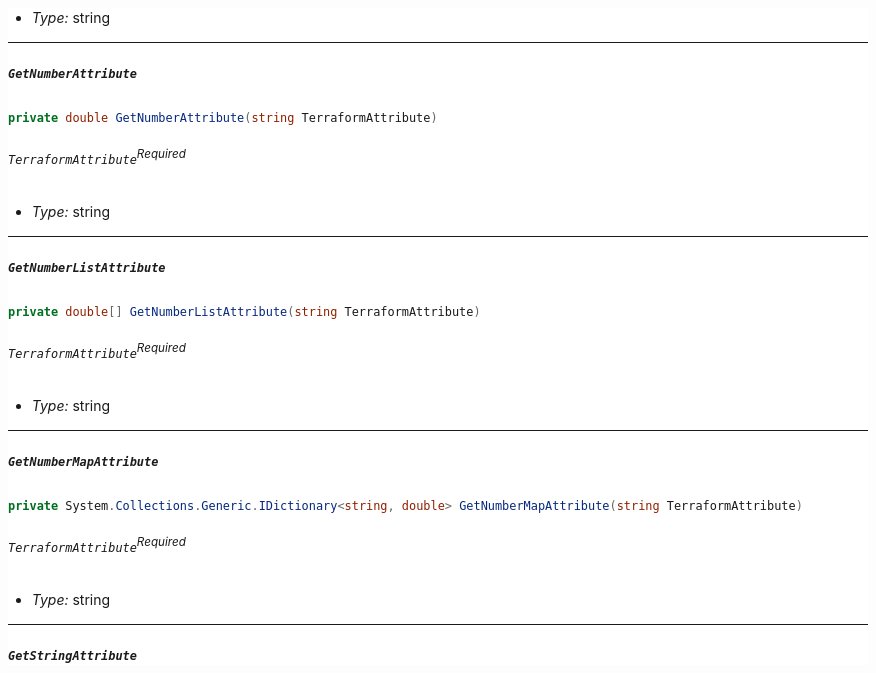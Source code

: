 - *Type:* string

---

##### `GetNumberAttribute` <a name="GetNumberAttribute" id="@cdktf/provider-azurerm.securityCenterAssessment.SecurityCenterAssessment.getNumberAttribute"></a>

```csharp
private double GetNumberAttribute(string TerraformAttribute)
```

###### `TerraformAttribute`<sup>Required</sup> <a name="TerraformAttribute" id="@cdktf/provider-azurerm.securityCenterAssessment.SecurityCenterAssessment.getNumberAttribute.parameter.terraformAttribute"></a>

- *Type:* string

---

##### `GetNumberListAttribute` <a name="GetNumberListAttribute" id="@cdktf/provider-azurerm.securityCenterAssessment.SecurityCenterAssessment.getNumberListAttribute"></a>

```csharp
private double[] GetNumberListAttribute(string TerraformAttribute)
```

###### `TerraformAttribute`<sup>Required</sup> <a name="TerraformAttribute" id="@cdktf/provider-azurerm.securityCenterAssessment.SecurityCenterAssessment.getNumberListAttribute.parameter.terraformAttribute"></a>

- *Type:* string

---

##### `GetNumberMapAttribute` <a name="GetNumberMapAttribute" id="@cdktf/provider-azurerm.securityCenterAssessment.SecurityCenterAssessment.getNumberMapAttribute"></a>

```csharp
private System.Collections.Generic.IDictionary<string, double> GetNumberMapAttribute(string TerraformAttribute)
```

###### `TerraformAttribute`<sup>Required</sup> <a name="TerraformAttribute" id="@cdktf/provider-azurerm.securityCenterAssessment.SecurityCenterAssessment.getNumberMapAttribute.parameter.terraformAttribute"></a>

- *Type:* string

---

##### `GetStringAttribute` <a name="GetStringAttribute" id="@cdktf/provider-azurerm.securityCenterAssessment.SecurityCenterAssessment.getStringAttribute"></a>
